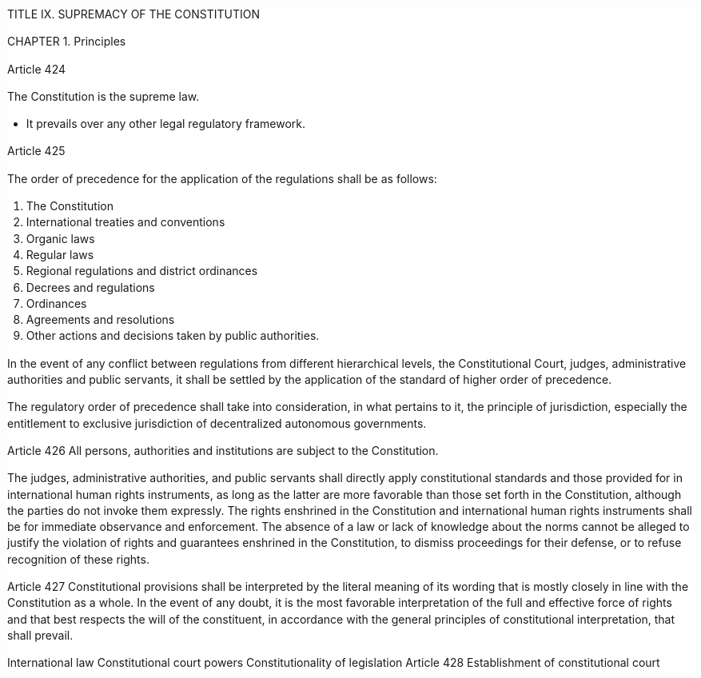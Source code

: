TITLE IX. SUPREMACY OF THE CONSTITUTION

CHAPTER 1. Principles

Article 424

The Constitution is the supreme law.
- It prevails over any other legal regulatory framework. 








Article 425

The order of precedence for the application of the regulations shall be as follows: 

1. The Constitution
2. International treaties and conventions
3. Organic laws
4. Regular laws
5. Regional regulations and district ordinances
6. Decrees and regulations
7. Ordinances
8. Agreements and resolutions
9. Other actions and decisions taken by public authorities.

In the event of any conflict between regulations from different hierarchical levels, the Constitutional Court, judges, administrative authorities and public servants, it shall be settled by the application of the standard of higher order of precedence.

The regulatory order of precedence shall take into consideration, in what pertains to it, the principle of jurisdiction, especially the entitlement to exclusive jurisdiction of decentralized autonomous governments.



Article 426 All persons, authorities and institutions are subject to the Constitution.

The judges, administrative authorities, and public servants shall directly apply
constitutional standards and those provided for in international human rights
instruments, as long as the latter are more favorable than those set forth in the
Constitution, although the parties do not invoke them expressly.
The rights enshrined in the Constitution and international human rights instruments
shall be for immediate observance and enforcement. The absence of a law or lack of
knowledge about the norms cannot be alleged to justify the violation of rights and
guarantees enshrined in the Constitution, to dismiss proceedings for their defense, or to
refuse recognition of these rights.

Article 427
Constitutional provisions shall be interpreted by the literal meaning of its wording that is
mostly closely in line with the Constitution as a whole. In the event of any doubt, it is the
most favorable interpretation of the full and effective force of rights and that best
respects the will of the constituent, in accordance with the general principles of
constitutional interpretation, that shall prevail.

International law
Constitutional court powers
Constitutionality of legislation Article 428
Establishment of constitutional court 
